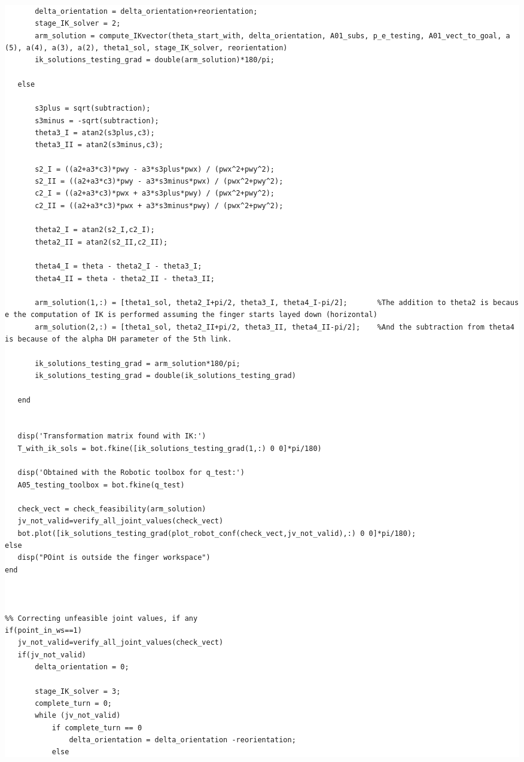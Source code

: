  ```
        delta_orientation = delta_orientation+reorientation;
        stage_IK_solver = 2;
        arm_solution = compute_IKvector(theta_start_with, delta_orientation, A01_subs, p_e_testing, A01_vect_to_goal, a(5), a(4), a(3), a(2), theta1_sol, stage_IK_solver, reorientation)
        ik_solutions_testing_grad = double(arm_solution)*180/pi;
    
    else
    
        s3plus = sqrt(subtraction);
        s3minus = -sqrt(subtraction);
        theta3_I = atan2(s3plus,c3);
        theta3_II = atan2(s3minus,c3);
        
        s2_I = ((a2+a3*c3)*pwy - a3*s3plus*pwx) / (pwx^2+pwy^2);
        s2_II = ((a2+a3*c3)*pwy - a3*s3minus*pwx) / (pwx^2+pwy^2);
        c2_I = ((a2+a3*c3)*pwx + a3*s3plus*pwy) / (pwx^2+pwy^2);
        c2_II = ((a2+a3*c3)*pwx + a3*s3minus*pwy) / (pwx^2+pwy^2);
        
        theta2_I = atan2(s2_I,c2_I);
        theta2_II = atan2(s2_II,c2_II);
        
        theta4_I = theta - theta2_I - theta3_I;
        theta4_II = theta - theta2_II - theta3_II;
    
        arm_solution(1,:) = [theta1_sol, theta2_I+pi/2, theta3_I, theta4_I-pi/2];       %The addition to theta2 is because the computation of IK is performed assuming the finger starts layed down (horizontal)
        arm_solution(2,:) = [theta1_sol, theta2_II+pi/2, theta3_II, theta4_II-pi/2];    %And the subtraction from theta4 is because of the alpha DH parameter of the 5th link.
        
        ik_solutions_testing_grad = arm_solution*180/pi;
        ik_solutions_testing_grad = double(ik_solutions_testing_grad)
    
    end
    
    
    disp('Transformation matrix found with IK:')
    T_with_ik_sols = bot.fkine([ik_solutions_testing_grad(1,:) 0 0]*pi/180)
    
    disp('Obtained with the Robotic toolbox for q_test:')
    A05_testing_toolbox = bot.fkine(q_test)
    
    check_vect = check_feasibility(arm_solution)
    jv_not_valid=verify_all_joint_values(check_vect)
    bot.plot([ik_solutions_testing_grad(plot_robot_conf(check_vect,jv_not_valid),:) 0 0]*pi/180);
else
    disp("POint is outside the finger workspace")
end



%% Correcting unfeasible joint values, if any
if(point_in_ws==1)
    jv_not_valid=verify_all_joint_values(check_vect)
    if(jv_not_valid)
        delta_orientation = 0;
        
        stage_IK_solver = 3;
        complete_turn = 0;
        while (jv_not_valid)
            if complete_turn == 0
                delta_orientation = delta_orientation -reorientation;
            else
 ```
